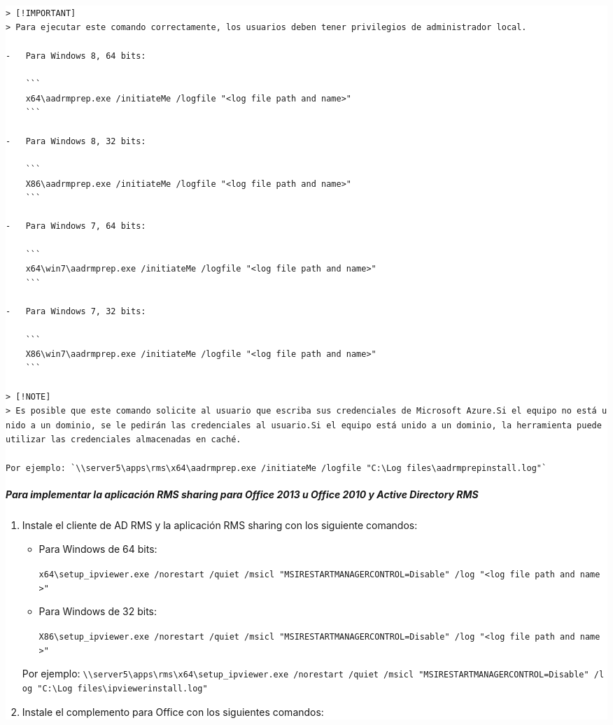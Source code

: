     > [!IMPORTANT]
    > Para ejecutar este comando correctamente, los usuarios deben tener privilegios de administrador local.

    -   Para Windows 8, 64 bits:

        ```
        x64\aadrmprep.exe /initiateMe /logfile "<log file path and name>"
        ```

    -   Para Windows 8, 32 bits:

        ```
        X86\aadrmprep.exe /initiateMe /logfile "<log file path and name>"
        ```

    -   Para Windows 7, 64 bits:

        ```
        x64\win7\aadrmprep.exe /initiateMe /logfile "<log file path and name>"
        ```

    -   Para Windows 7, 32 bits:

        ```
        X86\win7\aadrmprep.exe /initiateMe /logfile "<log file path and name>"
        ```

    > [!NOTE]
    > Es posible que este comando solicite al usuario que escriba sus credenciales de Microsoft Azure.Si el equipo no está unido a un dominio, se le pedirán las credenciales al usuario.Si el equipo está unido a un dominio, la herramienta puede utilizar las credenciales almacenadas en caché.

    Por ejemplo: `\\server5\apps\rms\x64\aadrmprep.exe /initiateMe /logfile "C:\Log files\aadrmprepinstall.log"`

##### Para implementar la aplicación RMS sharing para Office 2013 u Office 2010 y Active Directory RMS

1.  Instale el cliente de AD RMS y la aplicación RMS sharing con los siguiente comandos:

    -   Para Windows de 64 bits:

        ```
        x64\setup_ipviewer.exe /norestart /quiet /msicl "MSIRESTARTMANAGERCONTROL=Disable" /log "<log file path and name>"
        ```

    -   Para Windows de 32 bits:

        ```
        X86\setup_ipviewer.exe /norestart /quiet /msicl "MSIRESTARTMANAGERCONTROL=Disable" /log "<log file path and name>"
        ```

    Por ejemplo: `\\server5\apps\rms\x64\setup_ipviewer.exe /norestart /quiet /msicl "MSIRESTARTMANAGERCONTROL=Disable" /log "C:\Log files\ipviewerinstall.log"`

2.  Instale el complemento para Office con los siguientes comandos:
